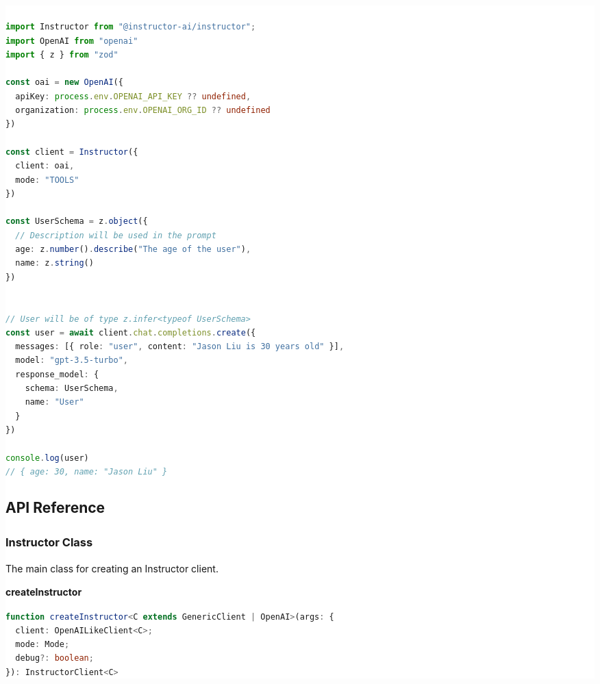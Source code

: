 
```typescript

import Instructor from "@instructor-ai/instructor";
import OpenAI from "openai"
import { z } from "zod"

const oai = new OpenAI({
  apiKey: process.env.OPENAI_API_KEY ?? undefined,
  organization: process.env.OPENAI_ORG_ID ?? undefined
})

const client = Instructor({
  client: oai,
  mode: "TOOLS"
})

const UserSchema = z.object({
  // Description will be used in the prompt
  age: z.number().describe("The age of the user"), 
  name: z.string()
})


// User will be of type z.infer<typeof UserSchema>
const user = await client.chat.completions.create({
  messages: [{ role: "user", content: "Jason Liu is 30 years old" }],
  model: "gpt-3.5-turbo",
  response_model: { 
    schema: UserSchema, 
    name: "User"
  }
})

console.log(user)
// { age: 30, name: "Jason Liu" }
```


## API Reference

### Instructor Class
The main class for creating an Instructor client.

**createInstructor**
```typescript
function createInstructor<C extends GenericClient | OpenAI>(args: {
  client: OpenAILikeClient<C>;
  mode: Mode;
  debug?: boolean;
}): InstructorClient<C>
```
